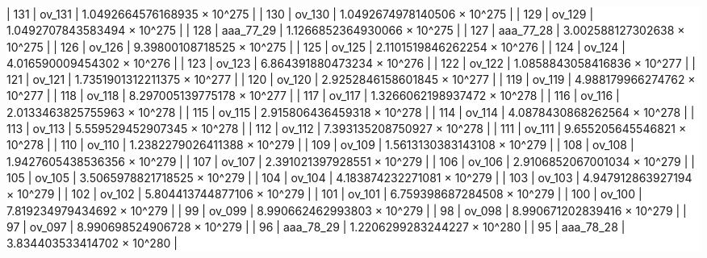 | 131 | ov_131 | 1.0492664576168935 × 10^275 |
| 130 | ov_130 | 1.0492674978140506 × 10^275 |
| 129 | ov_129 | 1.0492707843583494 × 10^275 |
| 128 | aaa_77_29 | 1.1266852364930066 × 10^275 |
| 127 | aaa_77_28 | 3.002588127302638 × 10^275 |
| 126 | ov_126 | 9.39800108718525 × 10^275 |
| 125 | ov_125 | 2.1101519846262254 × 10^276 |
| 124 | ov_124 | 4.016590009454302 × 10^276 |
| 123 | ov_123 | 6.864391880473234 × 10^276 |
| 122 | ov_122 | 1.0858843058416836 × 10^277 |
| 121 | ov_121 | 1.7351901312211375 × 10^277 |
| 120 | ov_120 | 2.9252846158601845 × 10^277 |
| 119 | ov_119 | 4.988179966274762 × 10^277 |
| 118 | ov_118 | 8.297005139775178 × 10^277 |
| 117 | ov_117 | 1.3266062198937472 × 10^278 |
| 116 | ov_116 | 2.0133463825755963 × 10^278 |
| 115 | ov_115 | 2.915806436459318 × 10^278 |
| 114 | ov_114 | 4.0878430868262564 × 10^278 |
| 113 | ov_113 | 5.559529452907345 × 10^278 |
| 112 | ov_112 | 7.393135208750927 × 10^278 |
| 111 | ov_111 | 9.655205645546821 × 10^278 |
| 110 | ov_110 | 1.2382279026411388 × 10^279 |
| 109 | ov_109 | 1.5613130383143108 × 10^279 |
| 108 | ov_108 | 1.9427605438536356 × 10^279 |
| 107 | ov_107 | 2.391021397928551 × 10^279 |
| 106 | ov_106 | 2.9106852067001034 × 10^279 |
| 105 | ov_105 | 3.5065978821718525 × 10^279 |
| 104 | ov_104 | 4.183874232271081 × 10^279 |
| 103 | ov_103 | 4.947912863927194 × 10^279 |
| 102 | ov_102 | 5.804413744877106 × 10^279 |
| 101 | ov_101 | 6.759398687284508 × 10^279 |
| 100 | ov_100 | 7.819234979434692 × 10^279 |
| 99 | ov_099 | 8.990662462993803 × 10^279 |
| 98 | ov_098 | 8.990671202839416 × 10^279 |
| 97 | ov_097 | 8.990698524906728 × 10^279 |
| 96 | aaa_78_29 | 1.2206299283244227 × 10^280 |
| 95 | aaa_78_28 | 3.834403533414702 × 10^280 |